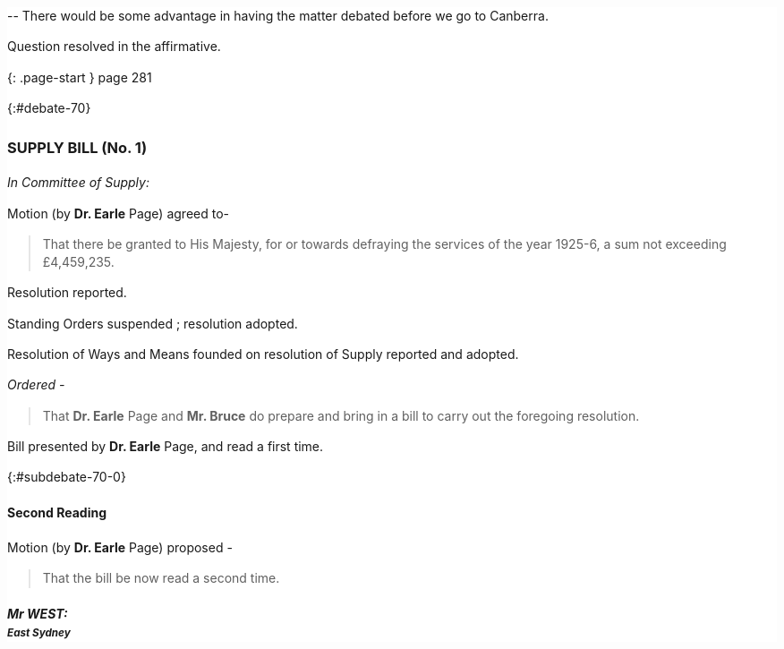 -- There would be some advantage in having the matter debated before we go to Canberra. 

Question resolved in the affirmative. 

{: .page-start }
page 281

{:#debate-70}
### SUPPLY BILL (No. 1)


 *In Committee of Supply:* 


Motion (by  **Dr. Earle**  Page) agreed to- 

  >That there be granted to His Majesty, for or towards defraying the services of the year 1925-6, a sum not exceeding £4,459,235. 

Resolution reported. 

Standing Orders suspended ; resolution adopted. 

Resolution of Ways and Means founded on resolution of Supply reported and adopted. 


 *Ordered -* 


  >That  **Dr. Earle**  Page and  **Mr. Bruce**  do prepare and bring in a bill to carry out the foregoing resolution. 

Bill presented by  **Dr. Earle**  Page, and read a first time. 

{:#subdebate-70-0}
#### Second Reading

Motion (by  **Dr. Earle**  Page) proposed - 

  >That the bill be now read a second time. 

##### Mr WEST:<br><small class="text-muted">East Sydney</small>
